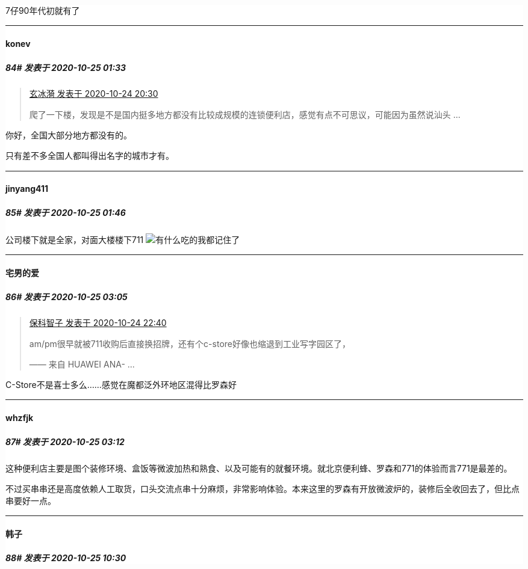 7仔90年代初就有了


-----

####  konev  
##### 84#       发表于 2020-10-25 01:33


<blockquote><a href="httphttps://bbs.saraba1st.com/2b/forum.php?mod=redirect&amp;goto=findpost&amp;pid=49155891&amp;ptid=1966816" target="_blank">玄冰漪 发表于 2020-10-24 20:30</a>

爬了一下楼，发现是不是国内挺多地方都没有比较成规模的连锁便利店，感觉有点不可思议，可能因为虽然说汕头 ...</blockquote>
你好，全国大部分地方都没有的。


只有差不多全国人都叫得出名字的城市才有。


-----

####  jinyang411  
##### 85#       发表于 2020-10-25 01:46


公司楼下就是全家，对面大楼楼下711
<img src="https://static.saraba1st.com/image/smiley/face2017/001.png" referrerpolicy="no-referrer">有什么吃的我都记住了


-----

####  宅男的爱  
##### 86#       发表于 2020-10-25 03:05


<blockquote><a href="httphttps://bbs.saraba1st.com/2b/forum.php?mod=redirect&amp;goto=findpost&amp;pid=49157511&amp;ptid=1966816" target="_blank">保科智子 发表于 2020-10-24 22:40</a>

am/pm很早就被711收购后直接换招牌，还有个c-store好像也缩退到工业写字园区了，


—— 来自 HUAWEI ANA- ...</blockquote>
C-Store不是喜士多么……感觉在魔都泛外环地区混得比罗森好


-----

####  whzfjk  
##### 87#       发表于 2020-10-25 03:12


这种便利店主要是图个装修环境、盒饭等微波加热和熟食、以及可能有的就餐环境。就北京便利蜂、罗森和771的体验而言771是最差的。

不过买串串还是高度依赖人工取货，口头交流点串十分麻烦，非常影响体验。本来这里的罗森有开放微波炉的，装修后全收回去了，但比点串要好一点。


-----

####  韩子  
##### 88#       发表于 2020-10-25 10:30
